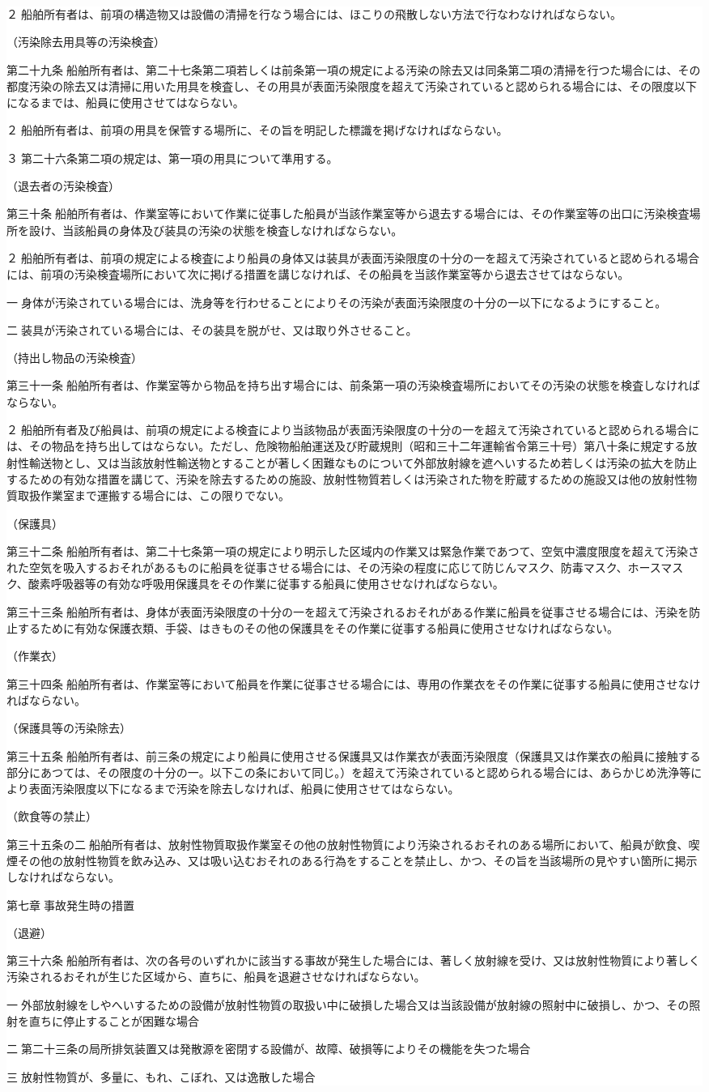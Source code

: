 ２ 船舶所有者は、前項の構造物又は設備の清掃を行なう場合には、ほこりの飛散しない方法で行なわなければならない。

（汚染除去用具等の汚染検査）

第二十九条 船舶所有者は、第二十七条第二項若しくは前条第一項の規定による汚染の除去又は同条第二項の清掃を行つた場合には、その都度汚染の除去又は清掃に用いた用具を検査し、その用具が表面汚染限度を超えて汚染されていると認められる場合には、その限度以下になるまでは、船員に使用させてはならない。

２ 船舶所有者は、前項の用具を保管する場所に、その旨を明記した標識を掲げなければならない。

３ 第二十六条第二項の規定は、第一項の用具について準用する。

（退去者の汚染検査）

第三十条 船舶所有者は、作業室等において作業に従事した船員が当該作業室等から退去する場合には、その作業室等の出口に汚染検査場所を設け、当該船員の身体及び装具の汚染の状態を検査しなければならない。

２ 船舶所有者は、前項の規定による検査により船員の身体又は装具が表面汚染限度の十分の一を超えて汚染されていると認められる場合には、前項の汚染検査場所において次に掲げる措置を講じなければ、その船員を当該作業室等から退去させてはならない。

一 身体が汚染されている場合には、洗身等を行わせることによりその汚染が表面汚染限度の十分の一以下になるようにすること。

二 装具が汚染されている場合には、その装具を脱がせ、又は取り外させること。

（持出し物品の汚染検査）

第三十一条 船舶所有者は、作業室等から物品を持ち出す場合には、前条第一項の汚染検査場所においてその汚染の状態を検査しなければならない。

２ 船舶所有者及び船員は、前項の規定による検査により当該物品が表面汚染限度の十分の一を超えて汚染されていると認められる場合には、その物品を持ち出してはならない。ただし、危険物船舶運送及び貯蔵規則（昭和三十二年運輸省令第三十号）第八十条に規定する放射性輸送物とし、又は当該放射性輸送物とすることが著しく困難なものについて外部放射線を遮へいするため若しくは汚染の拡大を防止するための有効な措置を講じて、汚染を除去するための施設、放射性物質若しくは汚染された物を貯蔵するための施設又は他の放射性物質取扱作業室まで運搬する場合には、この限りでない。

（保護具）

第三十二条 船舶所有者は、第二十七条第一項の規定により明示した区域内の作業又は緊急作業であつて、空気中濃度限度を超えて汚染された空気を吸入するおそれがあるものに船員を従事させる場合には、その汚染の程度に応じて防じんマスク、防毒マスク、ホースマスク、酸素呼吸器等の有効な呼吸用保護具をその作業に従事する船員に使用させなければならない。

第三十三条 船舶所有者は、身体が表面汚染限度の十分の一を超えて汚染されるおそれがある作業に船員を従事させる場合には、汚染を防止するために有効な保護衣類、手袋、はきものその他の保護具をその作業に従事する船員に使用させなければならない。

（作業衣）

第三十四条 船舶所有者は、作業室等において船員を作業に従事させる場合には、専用の作業衣をその作業に従事する船員に使用させなければならない。

（保護具等の汚染除去）

第三十五条 船舶所有者は、前三条の規定により船員に使用させる保護具又は作業衣が表面汚染限度（保護具又は作業衣の船員に接触する部分にあつては、その限度の十分の一。以下この条において同じ。）を超えて汚染されていると認められる場合には、あらかじめ洗浄等により表面汚染限度以下になるまで汚染を除去しなければ、船員に使用させてはならない。

（飲食等の禁止）

第三十五条の二 船舶所有者は、放射性物質取扱作業室その他の放射性物質により汚染されるおそれのある場所において、船員が飲食、喫煙その他の放射性物質を飲み込み、又は吸い込むおそれのある行為をすることを禁止し、かつ、その旨を当該場所の見やすい箇所に掲示しなければならない。

第七章 事故発生時の措置

（退避）

第三十六条 船舶所有者は、次の各号のいずれかに該当する事故が発生した場合には、著しく放射線を受け、又は放射性物質により著しく汚染されるおそれが生じた区域から、直ちに、船員を退避させなければならない。

一 外部放射線をしやへいするための設備が放射性物質の取扱い中に破損した場合又は当該設備が放射線の照射中に破損し、かつ、その照射を直ちに停止することが困難な場合

二 第二十三条の局所排気装置又は発散源を密閉する設備が、故障、破損等によりその機能を失つた場合

三 放射性物質が、多量に、もれ、こぼれ、又は逸散した場合
